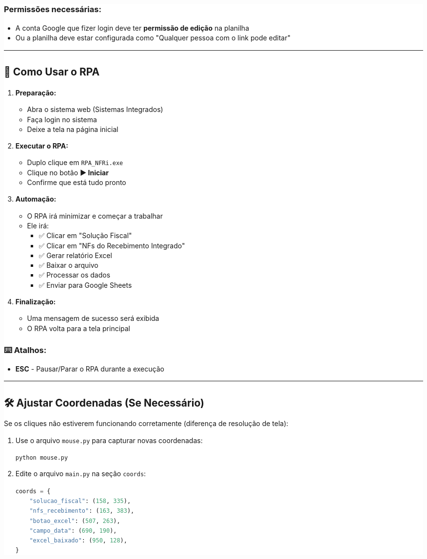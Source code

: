 ### Permissões necessárias:

- A conta Google que fizer login deve ter **permissão de edição** na planilha
- Ou a planilha deve estar configurada como "Qualquer pessoa com o link pode editar"

---

## 🎯 Como Usar o RPA

1. **Preparação:**
   - Abra o sistema web (Sistemas Integrados)
   - Faça login no sistema
   - Deixe a tela na página inicial

2. **Executar o RPA:**
   - Duplo clique em `RPA_NFRi.exe`
   - Clique no botão **▶ Iniciar**
   - Confirme que está tudo pronto

3. **Automação:**
   - O RPA irá minimizar e começar a trabalhar
   - Ele irá:
     - ✅ Clicar em "Solução Fiscal"
     - ✅ Clicar em "NFs do Recebimento Integrado"
     - ✅ Gerar relatório Excel
     - ✅ Baixar o arquivo
     - ✅ Processar os dados
     - ✅ Enviar para Google Sheets

4. **Finalização:**
   - Uma mensagem de sucesso será exibida
   - O RPA volta para a tela principal

### ⌨️ Atalhos:

- **ESC** - Pausar/Parar o RPA durante a execução

---

## 🛠️ Ajustar Coordenadas (Se Necessário)

Se os cliques não estiverem funcionando corretamente (diferença de resolução de tela):

1. Use o arquivo `mouse.py` para capturar novas coordenadas:
   ```bash
   python mouse.py
   ```

2. Edite o arquivo `main.py` na seção `coords`:
   ```python
   coords = {
       "solucao_fiscal": (158, 335),
       "nfs_recebimento": (163, 383),
       "botao_excel": (507, 263),
       "campo_data": (690, 190),
       "excel_baixado": (950, 128),
   }
   ```
